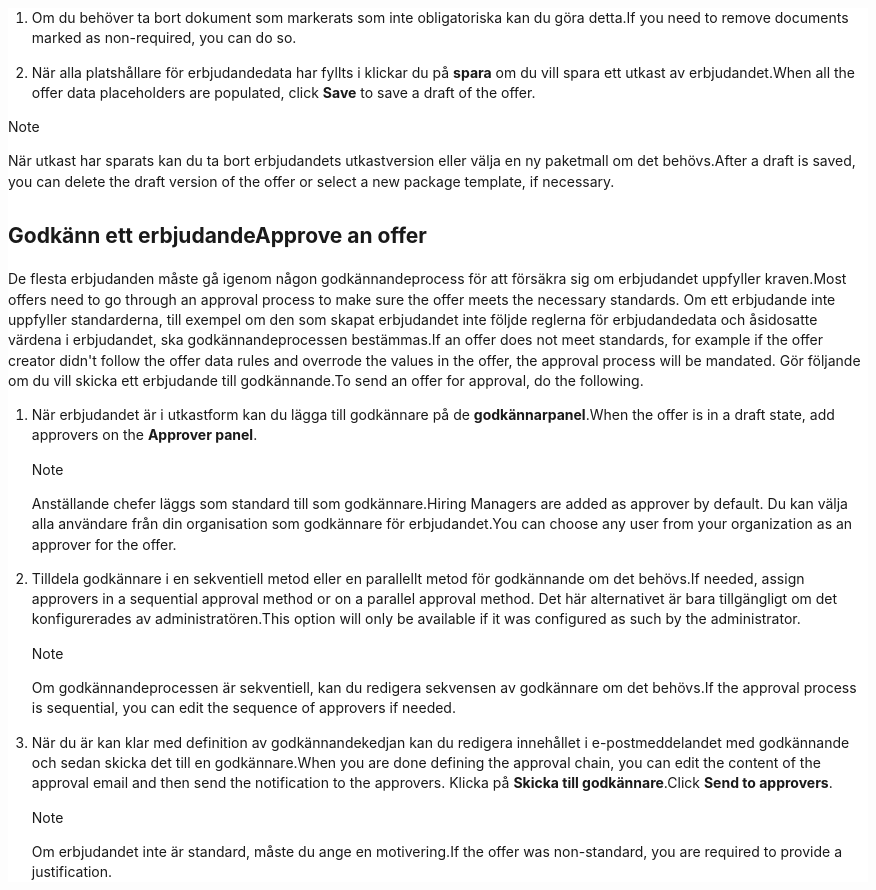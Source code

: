 1.  <span data-ttu-id="9e5fc-121">Om du behöver ta bort dokument som markerats som inte obligatoriska kan du göra detta.</span><span class="sxs-lookup"><span data-stu-id="9e5fc-121">If you need to remove documents marked as non-required, you can do so.</span></span>

1. <span data-ttu-id="9e5fc-122">När alla platshållare för erbjudandedata har fyllts i klickar du på **spara** om du vill spara ett utkast av erbjudandet.</span><span class="sxs-lookup"><span data-stu-id="9e5fc-122">When all the offer data placeholders are populated, click **Save** to save a draft of the offer.</span></span>

>[!NOTE]
> <span data-ttu-id="9e5fc-123">När utkast har sparats kan du ta bort erbjudandets utkastversion eller välja en ny paketmall om det behövs.</span><span class="sxs-lookup"><span data-stu-id="9e5fc-123">After a draft is saved, you can delete the draft version of the offer or select a new package template, if necessary.</span></span>


## <a name="approve-an-offer"></a><span data-ttu-id="9e5fc-124">Godkänn ett erbjudande</span><span class="sxs-lookup"><span data-stu-id="9e5fc-124">Approve an offer</span></span>

<span data-ttu-id="9e5fc-125">De flesta erbjudanden måste gå igenom någon godkännandeprocess för att försäkra sig om erbjudandet uppfyller kraven.</span><span class="sxs-lookup"><span data-stu-id="9e5fc-125">Most offers need to go through an approval process to make sure the offer meets the necessary standards.</span></span> <span data-ttu-id="9e5fc-126">Om ett erbjudande inte uppfyller standarderna, till exempel om den som skapat erbjudandet inte följde reglerna för erbjudandedata och åsidosatte värdena i erbjudandet, ska godkännandeprocessen bestämmas.</span><span class="sxs-lookup"><span data-stu-id="9e5fc-126">If an offer does not meet standards, for example if the offer creator didn't follow the offer data rules and overrode the values in the offer, the approval process will be mandated.</span></span> <span data-ttu-id="9e5fc-127">Gör följande om du vill skicka ett erbjudande till godkännande.</span><span class="sxs-lookup"><span data-stu-id="9e5fc-127">To send an offer for approval, do the following.</span></span>

1.  <span data-ttu-id="9e5fc-128">När erbjudandet är i utkastform kan du lägga till godkännare på de **godkännarpanel**.</span><span class="sxs-lookup"><span data-stu-id="9e5fc-128">When the offer is in a draft state, add approvers on the **Approver panel**.</span></span> 
    >[!NOTE]
    > <span data-ttu-id="9e5fc-129">Anställande chefer läggs som standard till som godkännare.</span><span class="sxs-lookup"><span data-stu-id="9e5fc-129">Hiring Managers are added as approver by default.</span></span> <span data-ttu-id="9e5fc-130">Du kan välja alla användare från din organisation som godkännare för erbjudandet.</span><span class="sxs-lookup"><span data-stu-id="9e5fc-130">You can choose any user from your organization as an approver for the offer.</span></span>

1.  <span data-ttu-id="9e5fc-131">Tilldela godkännare i en sekventiell metod eller en parallellt metod för godkännande om det behövs.</span><span class="sxs-lookup"><span data-stu-id="9e5fc-131">If needed, assign approvers in a sequential approval method or on a parallel approval method.</span></span> <span data-ttu-id="9e5fc-132">Det här alternativet är bara tillgängligt om det konfigurerades av administratören.</span><span class="sxs-lookup"><span data-stu-id="9e5fc-132">This option will only be available if it was configured as such by the administrator.</span></span>
    >[!NOTE]
    > <span data-ttu-id="9e5fc-133">Om godkännandeprocessen är sekventiell, kan du redigera sekvensen av godkännare om det behövs.</span><span class="sxs-lookup"><span data-stu-id="9e5fc-133">If the approval process is sequential, you can edit the sequence of approvers if needed.</span></span>

1.  <span data-ttu-id="9e5fc-134">När du är kan klar med definition av godkännandekedjan kan du redigera innehållet i e-postmeddelandet med godkännande och sedan skicka det till en godkännare.</span><span class="sxs-lookup"><span data-stu-id="9e5fc-134">When you are done defining the approval chain, you can edit the content of the approval email and then send the notification to the approvers.</span></span> <span data-ttu-id="9e5fc-135">Klicka på **Skicka till godkännare**.</span><span class="sxs-lookup"><span data-stu-id="9e5fc-135">Click **Send to approvers**.</span></span>
    >[!NOTE]
    > <span data-ttu-id="9e5fc-136">Om erbjudandet inte är standard, måste du ange en motivering.</span><span class="sxs-lookup"><span data-stu-id="9e5fc-136">If the offer was non-standard, you are required to provide a justification.</span></span>

